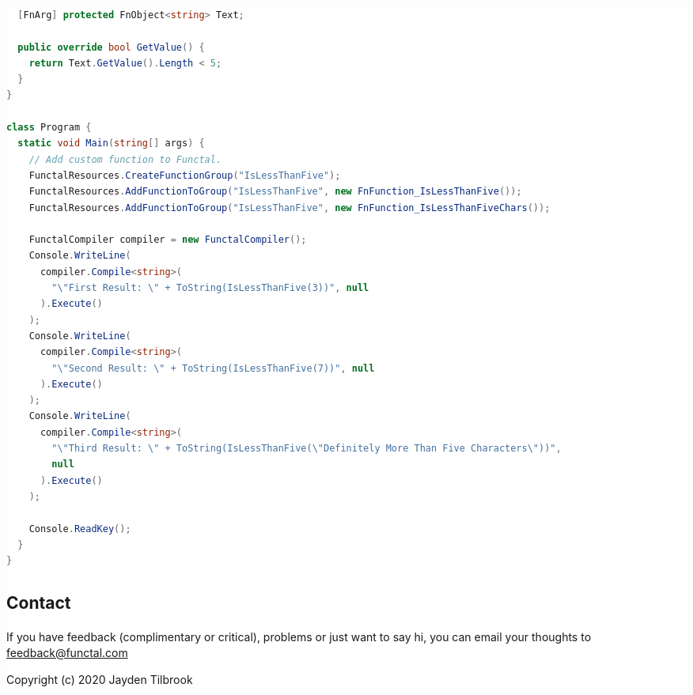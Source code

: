 ```cs
  [FnArg] protected FnObject<string> Text;

  public override bool GetValue() {
    return Text.GetValue().Length < 5;
  }
}

class Program {
  static void Main(string[] args) {
    // Add custom function to Functal.
    FunctalResources.CreateFunctionGroup("IsLessThanFive");
    FunctalResources.AddFunctionToGroup("IsLessThanFive", new FnFunction_IsLessThanFive());
    FunctalResources.AddFunctionToGroup("IsLessThanFive", new FnFunction_IsLessThanFiveChars());

    FunctalCompiler compiler = new FunctalCompiler();
    Console.WriteLine(
      compiler.Compile<string>(
        "\"First Result: \" + ToString(IsLessThanFive(3))", null
      ).Execute()
    );
    Console.WriteLine(
      compiler.Compile<string>(
        "\"Second Result: \" + ToString(IsLessThanFive(7))", null
      ).Execute()
    );
    Console.WriteLine(
      compiler.Compile<string>(
        "\"Third Result: \" + ToString(IsLessThanFive(\"Definitely More Than Five Characters\"))",
        null
      ).Execute()
    );

    Console.ReadKey();
  }
}
```

## Contact

If you have feedback (complimentary or critical), problems or just want to say hi, you can email
your thoughts to feedback@functal.com

Copyright (c) 2020 Jayden Tilbrook

